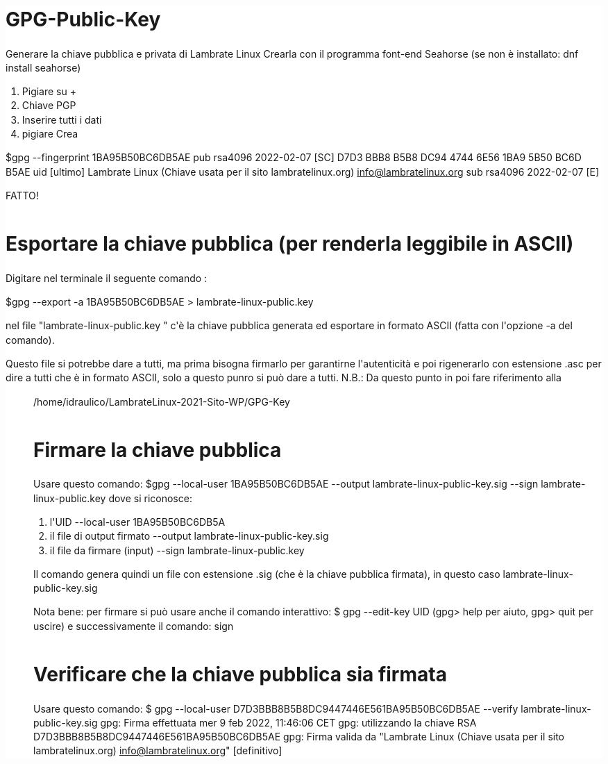 # GPG-Public-Key
Generare la chiave pubblica e privata di Lambrate Linux 
Crearla con il programma font-end Seahorse (se non è installato: dnf install seahorse)
1) Pigiare su +
2) Chiave PGP
3) Inserire tutti i dati
4) pigiare Crea

$gpg --fingerprint 1BA95B50BC6DB5AE
pub   rsa4096 2022-02-07 [SC]
      D7D3 BBB8 B5B8 DC94 4744  6E56 1BA9 5B50 BC6D B5AE
uid           [ultimo] Lambrate Linux (Chiave usata per il sito lambratelinux.org) <info@lambratelinux.org>
sub   rsa4096 2022-02-07 [E]

FATTO!

# Esportare la chiave pubblica (per renderla leggibile in ASCII)

Digitare nel terminale il seguente comando :

  $gpg --export -a 1BA95B50BC6DB5AE > lambrate-linux-public.key

nel file "lambrate-linux-public.key " c'è la chiave pubblica generata ed esportare in formato ASCII (fatta con l'opzione -a del comando).

Questo file si potrebbe dare a tutti, ma prima bisogna firmarlo per garantirne l'autenticità e poi rigenerarlo con estensione .asc per dire a tutti che è in formato ASCII, solo a questo punro si può dare a tutti.
N.B.: Da questo punto in poi fare riferimento alla <dir> /home/idraulico/LambrateLinux-2021-Sito-WP/GPG-Key

# Firmare la chiave pubblica

Usare questo comando:
$gpg --local-user 1BA95B50BC6DB5AE --output lambrate-linux-public-key.sig --sign lambrate-linux-public.key
dove si riconosce:
1) l'UID           			--local-user 1BA95B50BC6DB5A
2) il file di output firmato	--output lambrate-linux-public-key.sig
3) il file da firmare (input)	--sign lambrate-linux-public.key

Il comando genera quindi un file con estensione .sig (che è la chiave pubblica firmata), in questo caso lambrate-linux-public-key.sig 

Nota bene: per firmare si può usare anche il comando interattivo:
$ gpg --edit-key UID     (gpg> help per aiuto, gpg> quit per uscire)
e successivamente il comando: sign 

# Verificare che la chiave pubblica sia firmata
Usare questo comando:
$ gpg --local-user D7D3BBB8B5B8DC9447446E561BA95B50BC6DB5AE --verify lambrate-linux-public-key.sig
gpg: Firma effettuata mer 9 feb 2022, 11:46:06 CET
gpg:                utilizzando la chiave RSA D7D3BBB8B5B8DC9447446E561BA95B50BC6DB5AE
gpg: Firma valida da "Lambrate Linux (Chiave usata per il sito lambratelinux.org) <info@lambratelinux.org>" [definitivo]
